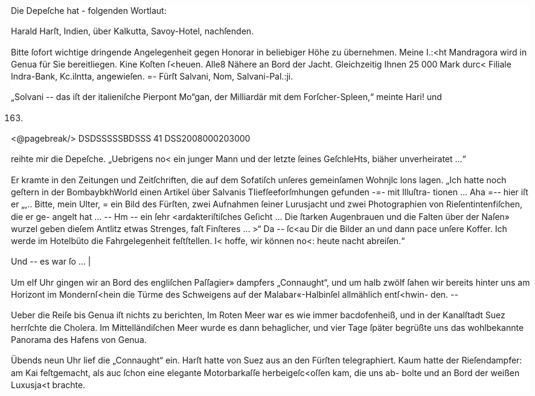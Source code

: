 Die Depeſche hat - folgenden Wortlaut:

Harald Harſt, Indien, über Kalkutta,
Savoy-Hotel, nachſenden.

Bitte ſofort wichtige dringende Angelegenheit gegen
Honorar in beliebiger Höhe zu übernehmen. Meine I.:<ht
Mandragora wird in Genua für Sie bereitliegen. Kine
Koſten ſ<heuen. Alle8 Nähere an Bord der Jacht. Gleichzeitig
Ihnen 25 000 Mark durc< Filiale Indra-Bank, Kc.ilntta,
angewieſen. =- Fürſt Salvani, Nom, Salvani-Pal.:ji.

„Solvani -- das iſt der italieniſche Pierpont Mo“gan,
der Milliardär mit dem Forſcher-Spleen,“ meinte Hari! und

163.
<@pagebreak/>
DSDSSSSSBDSSS 41 DSS2008000203000

reihte mir die Depeſche. „Uebrigens no< ein junger Mann
und der letzte ſeines GeſchleHts, biäher unverheiratet ...“

Er kramte in den Zeitungen und Zeitſchriften, die auf
dem Sofatiſch unſeres gemeinſamen Wohnjlc lons lagen. „Ich
hatte noch geſtern in der BombaybkhWorld einen Artikel
über Salvanis TIiefſeeforſmhungen gefunden -=- mit Illuſtra-
tionen ... Aha =-- hier iſt er „,.. Bitte, mein Ulter, =
ein Bild des Fürſten, zwei Aufnahmen ſeiner Lurusjacht
und zwei Photographien von Rieſentintenfiſchen, die er ge-
angelt hat ... -- Hm -- ein ſehr <ardakteriſtiſches Geſicht ...
Die ſtarken Augenbrauen und die Falten über der Naſen»
wurzel geben dieſem Antlitz etwas Strenges, faſt Finſteres
... >“ Da -- ſc<au Dir die Bilder an und dann pace
unſere Koffer. Ich werde im Hotelbüto die Fahrgelegenheit
feſtſtellen. I< hoffe, wir können no<: heute nacht abreiſen.“

Und -- es war ſo ... |

Um elf Uhr gingen wir an Bord des engliſchen Paſſagier»
dampfers „Connaught“, und um halb zwölf ſahen wir bereits
hinter uns am Horizont im Mondernſ<hein die Türme des
Schweigens auf der Malabar«-Halbinſel allmählich entſ<hwin-
den. --

Ueber die Reiſe bis Genua iſt nichts zu berichten, Im
Roten Meer war es wie immer bacdofenheiß, und in der
Kanalſtadt Suez herrſchte die Cholera. Im Mittelländiſchen
Meer wurde es dann behaglicher, und vier Tage ſpäter
begrüßte uns das wohlbekannte Panorama des Hafens von
Genua.

Übends neun Uhr lief die „Connaught“ ein. Harſt hatte
von Suez aus an den Fürſten telegraphiert. Kaum hatte
der Rieſendampfer: am Kai feſtgemacht, als auc ſchon eine
elegante Motorbarkaſſe herbeigeſc<oſſen kam, die uns ab-
bolte und an Bord der weißen Luxusja<t brachte.
